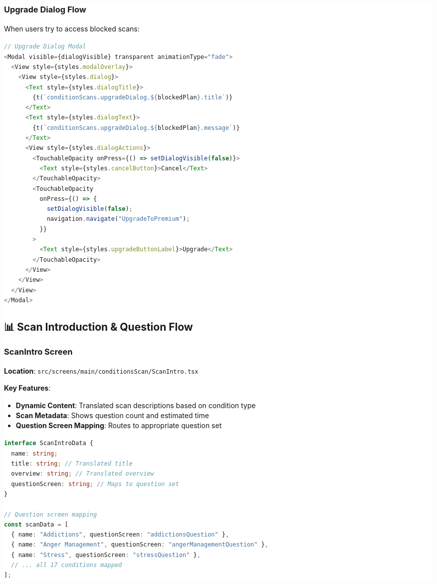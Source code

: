 ### Upgrade Dialog Flow

When users try to access blocked scans:

```typescript
// Upgrade Dialog Modal
<Modal visible={dialogVisible} transparent animationType="fade">
  <View style={styles.modalOverlay}>
    <View style={styles.dialog}>
      <Text style={styles.dialogTitle}>
        {t(`conditionScans.upgradeDialog.${blockedPlan}.title`)}
      </Text>
      <Text style={styles.dialogText}>
        {t(`conditionScans.upgradeDialog.${blockedPlan}.message`)}
      </Text>
      <View style={styles.dialogActions}>
        <TouchableOpacity onPress={() => setDialogVisible(false)}>
          <Text style={styles.cancelButton}>Cancel</Text>
        </TouchableOpacity>
        <TouchableOpacity 
          onPress={() => {
            setDialogVisible(false);
            navigation.navigate("UpgradeToPremium");
          }}
        >
          <Text style={styles.upgradeButtonLabel}>Upgrade</Text>
        </TouchableOpacity>
      </View>
    </View>
  </View>
</Modal>
```

## 📊 Scan Introduction & Question Flow

### ScanIntro Screen

**Location**: `src/screens/main/conditionsScan/ScanIntro.tsx`

**Key Features**:
- **Dynamic Content**: Translated scan descriptions based on condition type
- **Scan Metadata**: Shows question count and estimated time
- **Question Screen Mapping**: Routes to appropriate question set

```typescript
interface ScanIntroData {
  name: string;
  title: string; // Translated title
  overview: string; // Translated overview
  questionScreen: string; // Maps to question set
}

// Question screen mapping
const scanData = [
  { name: "Addictions", questionScreen: "addictionsQuestion" },
  { name: "Anger Management", questionScreen: "angerManagementQuestion" },
  { name: "Stress", questionScreen: "stressQuestion" },
  // ... all 17 conditions mapped
];
```
